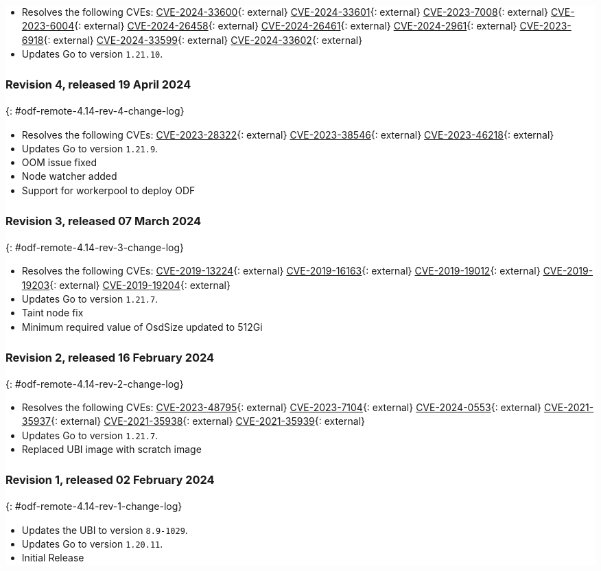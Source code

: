 
- Resolves the following CVEs: [CVE-2024-33600](https://nvd.nist.gov/vuln/detail/CVE-2024-33600){: external} [CVE-2024-33601](https://nvd.nist.gov/vuln/detail/CVE-2024-33601){: external} [CVE-2023-7008](https://nvd.nist.gov/vuln/detail/CVE-2023-7008){: external} [CVE-2023-6004](https://nvd.nist.gov/vuln/detail/CVE-2023-6004){: external} [CVE-2024-26458](https://nvd.nist.gov/vuln/detail/CVE-2024-26458){: external} [CVE-2024-26461](https://nvd.nist.gov/vuln/detail/CVE-2024-26461){: external} [CVE-2024-2961](https://nvd.nist.gov/vuln/detail/CVE-2024-2961){: external} [CVE-2023-6918](https://nvd.nist.gov/vuln/detail/CVE-2023-6918){: external} [CVE-2024-33599](https://nvd.nist.gov/vuln/detail/CVE-2024-33599){: external} [CVE-2024-33602](https://nvd.nist.gov/vuln/detail/CVE-2024-33602){: external} 
- Updates Go to version `1.21.10`.

### Revision 4, released 19 April 2024
{: #odf-remote-4.14-rev-4-change-log}


- Resolves the following CVEs: [CVE-2023-28322](https://nvd.nist.gov/vuln/detail/CVE-2023-28322){: external} [CVE-2023-38546](https://nvd.nist.gov/vuln/detail/CVE-2023-38546){: external} [CVE-2023-46218](https://nvd.nist.gov/vuln/detail/CVE-2023-46218){: external} 
- Updates Go to version `1.21.9`.
- OOM issue fixed 
- Node watcher added 
- Support for workerpool to deploy ODF

### Revision 3, released 07 March 2024
{: #odf-remote-4.14-rev-3-change-log}


- Resolves the following CVEs: [CVE-2019-13224](https://nvd.nist.gov/vuln/detail/CVE-2019-13224){: external} [CVE-2019-16163](https://nvd.nist.gov/vuln/detail/CVE-2019-16163){: external} [CVE-2019-19012](https://nvd.nist.gov/vuln/detail/CVE-2019-19012){: external} [CVE-2019-19203](https://nvd.nist.gov/vuln/detail/CVE-2019-19203){: external} [CVE-2019-19204](https://nvd.nist.gov/vuln/detail/CVE-2019-19204){: external} 
- Updates Go to version `1.21.7`.
- Taint node fix 
- Minimum required value of OsdSize updated to 512Gi 

### Revision 2, released 16 February 2024
{: #odf-remote-4.14-rev-2-change-log}


- Resolves the following CVEs: [CVE-2023-48795](https://nvd.nist.gov/vuln/detail/CVE-2023-48795){: external} [CVE-2023-7104](https://nvd.nist.gov/vuln/detail/CVE-2023-7104){: external} [CVE-2024-0553](https://nvd.nist.gov/vuln/detail/CVE-2024-0553){: external} [CVE-2021-35937](https://nvd.nist.gov/vuln/detail/CVE-2021-35937){: external} [CVE-2021-35938](https://nvd.nist.gov/vuln/detail/CVE-2021-35938){: external} [CVE-2021-35939](https://nvd.nist.gov/vuln/detail/CVE-2021-35939){: external} 
- Updates Go to version `1.21.7`.
- Replaced UBI image with scratch image 

### Revision 1, released 02 February 2024
{: #odf-remote-4.14-rev-1-change-log}


- Updates the UBI to version `8.9-1029`.
- Updates Go to version `1.20.11`.
- Initial Release
